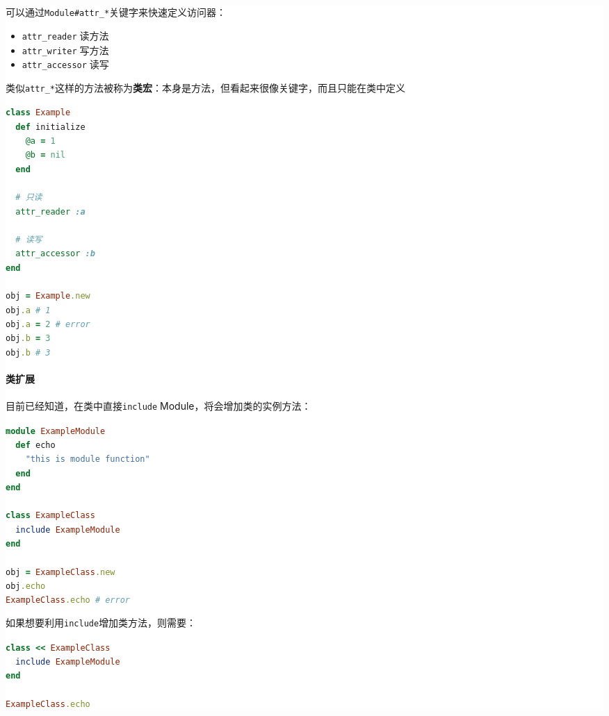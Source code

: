 可以通过`Module#attr_*`关键字来快速定义访问器：

- `attr_reader` 读方法
- `attr_writer` 写方法
- `attr_accessor` 读写

类似`attr_*`这样的方法被称为**类宏**：本身是方法，但看起来很像关键字，而且只能在类中定义

```ruby
class Example
  def initialize
    @a = 1
    @b = nil
  end

  # 只读
  attr_reader :a

  # 读写
  attr_accessor :b
end

obj = Example.new
obj.a # 1
obj.a = 2 # error
obj.b = 3
obj.b # 3
```

#### 类扩展

目前已经知道，在类中直接`include` Module，将会增加类的实例方法：

```ruby
module ExampleModule
  def echo
    "this is module function"
  end
end

class ExampleClass
  include ExampleModule
end

obj = ExampleClass.new
obj.echo
ExampleClass.echo # error
```

如果想要利用`include`增加类方法，则需要：

```ruby
class << ExampleClass
  include ExampleModule
end

ExampleClass.echo
```
